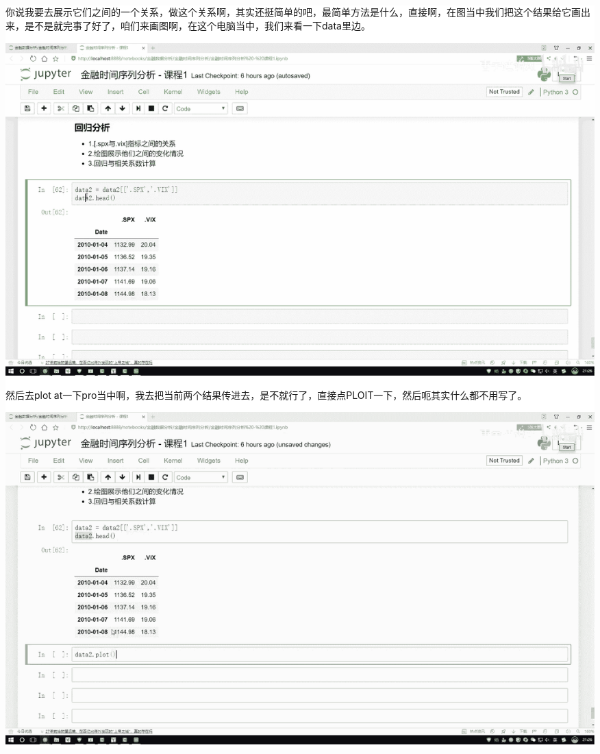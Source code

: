 你说我要去展示它们之间的一个关系，做这个关系啊，其实还挺简单的吧，最简单方法是什么，直接啊，在图当中我们把这个结果给它画出来，是不是就完事了好了，咱们来画图啊，在这个电脑当中，我们来看一下data里边。



![](img/9ecc2a0660f763a25bb3584420118fe0_11.png)

然后去plot at一下pro当中啊，我去把当前两个结果传进去，是不就行了，直接点PLOIT一下，然后呃其实什么都不用写了。



![](img/9ecc2a0660f763a25bb3584420118fe0_13.png)
